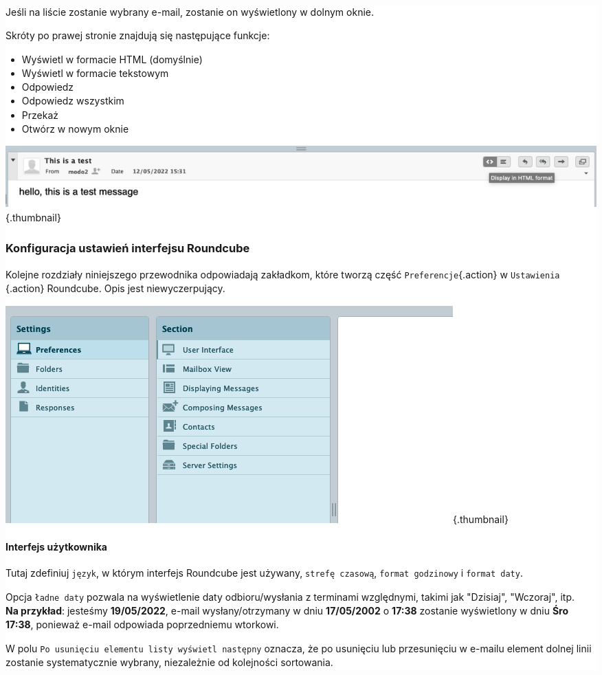 Jeśli na liście zostanie wybrany e-mail, zostanie on wyświetlony w dolnym oknie.

Skróty po prawej stronie znajdują się następujące funkcje:

- Wyświetl w formacie HTML (domyślnie)
- Wyświetl w formacie tekstowym
- Odpowiedz
- Odpowiedz wszystkim
- Przekaż
- Otwórz w nowym oknie 

![hosting](images/roundcube05.png){.thumbnail}

### Konfiguracja ustawień interfejsu Roundcube <a name="roundcube-settings"></a>

Kolejne rozdziały niniejszego przewodnika odpowiadają zakładkom, które tworzą część `Preferencje`{.action} w `Ustawienia`{.action} Roundcube. Opis jest niewyczerpujący.

![hosting](images/roundcube06.png){.thumbnail}

#### Interfejs użytkownika <a name="user-interface-settings"></a>

Tutaj zdefiniuj `język`, w którym interfejs Roundcube jest używany, `strefę czasową`, `format godzinowy` i `format daty`.

Opcja `ładne daty` pozwala na wyświetlenie daty odbioru/wysłania z terminami względnymi, takimi jak "Dzisiaj", "Wczoraj", itp.<br>
**Na przykład**: jesteśmy **19/05/2022**, e-mail wysłany/otrzymany w dniu **17/05/2002** o **17:38** zostanie wyświetlony w dniu **Śro 17:38**, ponieważ e-mail odpowiada poprzedniemu wtorkowi.

W polu `Po usunięciu elementu listy wyświetl następny` oznacza, że po usunięciu lub przesunięciu w e-mailu element dolnej linii zostanie systematycznie wybrany, niezależnie od kolejności sortowania.
